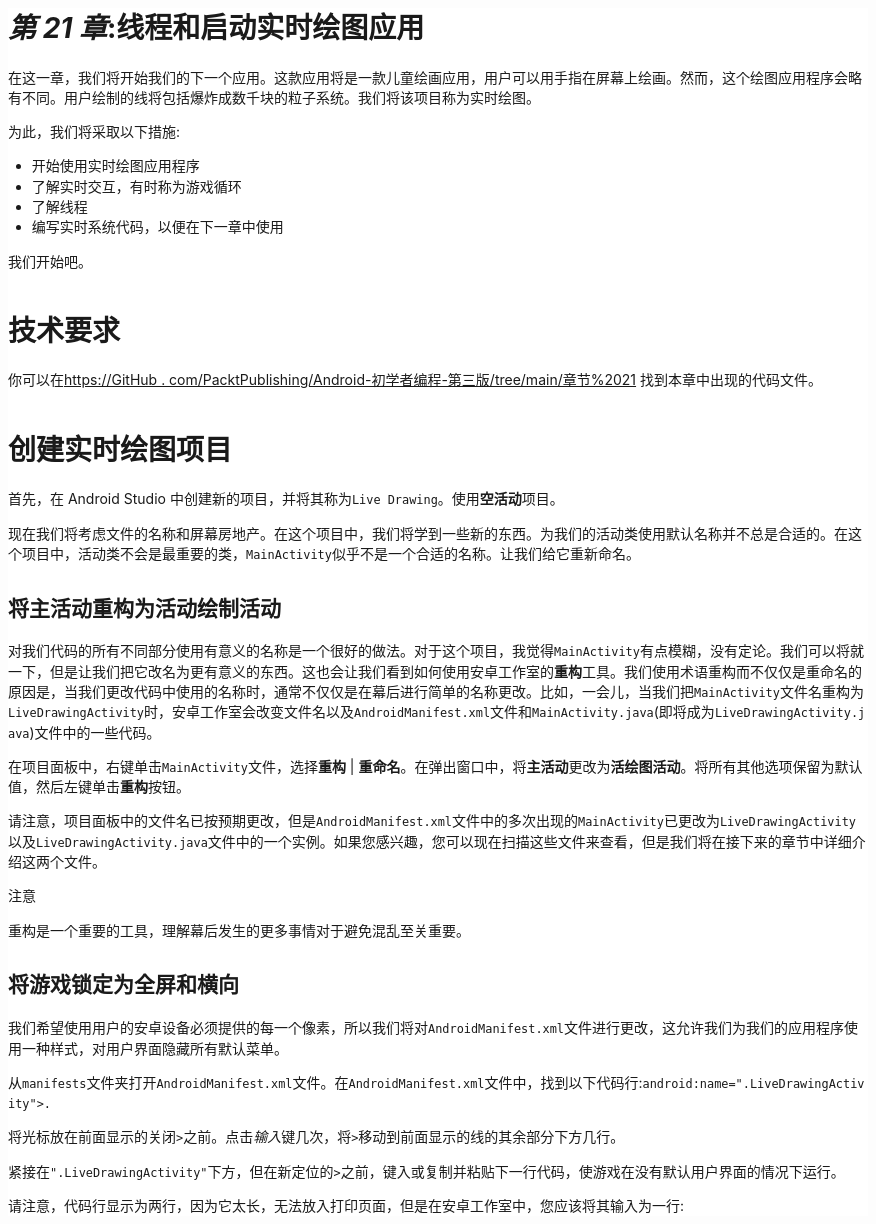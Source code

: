 # *第 21 章*:线程和启动实时绘图应用

在这一章，我们将开始我们的下一个应用。这款应用将是一款儿童绘画应用，用户可以用手指在屏幕上绘画。然而，这个绘图应用程序会略有不同。用户绘制的线将包括爆炸成数千块的粒子系统。我们将该项目称为实时绘图。

为此，我们将采取以下措施:

*   开始使用实时绘图应用程序
*   了解实时交互，有时称为游戏循环
*   了解线程
*   编写实时系统代码，以便在下一章中使用

我们开始吧。

# 技术要求

你可以在[https://GitHub . com/PacktPublishing/Android-初学者编程-第三版/tree/main/章节%2021](https://github.com/PacktPublishing/Android-Programming-for-Beginners-Third-Edition/tree/main/chapter%2021) 找到本章中出现的代码文件。

# 创建实时绘图项目

首先，在 Android Studio 中创建新的项目，并将其称为`Live Drawing`。使用**空活动**项目。

现在我们将考虑文件的名称和屏幕房地产。在这个项目中，我们将学到一些新的东西。为我们的活动类使用默认名称并不总是合适的。在这个项目中，活动类不会是最重要的类，`MainActivity`似乎不是一个合适的名称。让我们给它重新命名。

## 将主活动重构为活动绘制活动

对我们代码的所有不同部分使用有意义的名称是一个很好的做法。对于这个项目，我觉得`MainActivity`有点模糊，没有定论。我们可以将就一下，但是让我们把它改名为更有意义的东西。这也会让我们看到如何使用安卓工作室的**重构**工具。我们使用术语重构而不仅仅是重命名的原因是，当我们更改代码中使用的名称时，通常不仅仅是在幕后进行简单的名称更改。比如，一会儿，当我们把`MainActivity`文件名重构为`LiveDrawingActivity`时，安卓工作室会改变文件名以及`AndroidManifest.xml`文件和`MainActivity.java`(即将成为`LiveDrawingActivity.java`)文件中的一些代码。

在项目面板中，右键单击`MainActivity`文件，选择**重构** | **重命名**。在弹出窗口中，将**主活动**更改为**活绘图活动**。将所有其他选项保留为默认值，然后左键单击**重构**按钮。

请注意，项目面板中的文件名已按预期更改，但是`AndroidManifest.xml`文件中的多次出现的`MainActivity`已更改为`LiveDrawingActivity`以及`LiveDrawingActivity.java`文件中的一个实例。如果您感兴趣，您可以现在扫描这些文件来查看，但是我们将在接下来的章节中详细介绍这两个文件。

注意

重构是一个重要的工具，理解幕后发生的更多事情对于避免混乱至关重要。

## 将游戏锁定为全屏和横向

我们希望使用用户的安卓设备必须提供的每一个像素，所以我们将对`AndroidManifest.xml`文件进行更改，这允许我们为我们的应用程序使用一种样式，对用户界面隐藏所有默认菜单。

从`manifests`文件夹打开`AndroidManifest.xml`文件。在`AndroidManifest.xml`文件中，找到以下代码行:`android:name=".LiveDrawingActivity">.`

将光标放在前面显示的关闭`>`之前。点击*输入*键几次，将`>`移动到前面显示的线的其余部分下方几行。

紧接在`".LiveDrawingActivity"`下方，但在新定位的`>`之前，键入或复制并粘贴下一行代码，使游戏在没有默认用户界面的情况下运行。

请注意，代码行显示为两行，因为它太长，无法放入打印页面，但是在安卓工作室中，您应该将其输入为一行:
